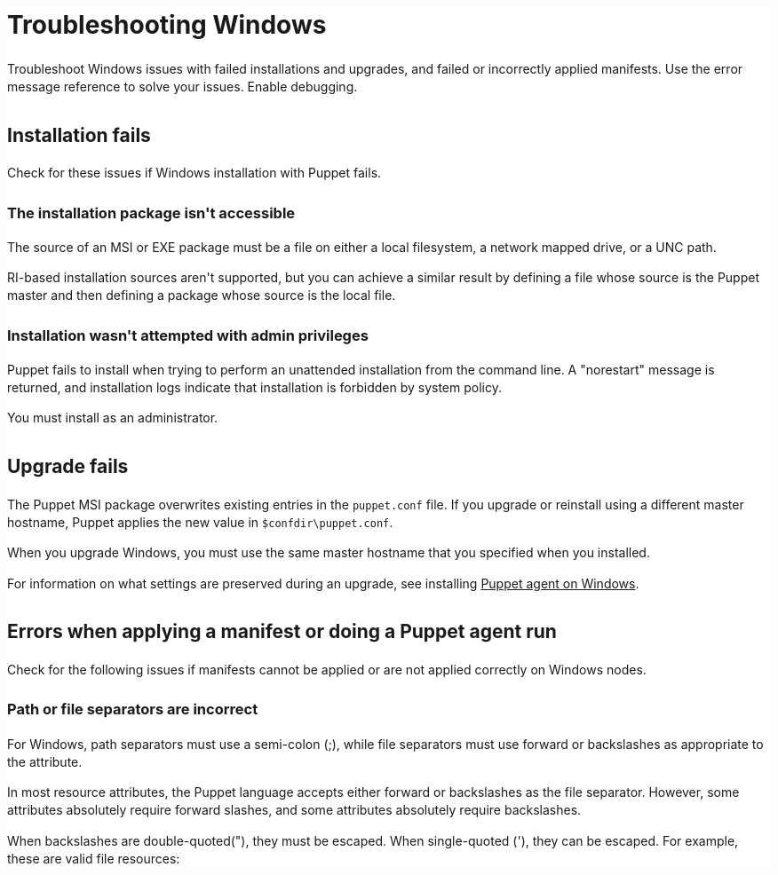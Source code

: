 # Troubleshooting Windows

Troubleshoot Windows issues with failed installations and upgrades, and failed or incorrectly applied manifests. Use the error message reference to solve your issues. Enable debugging.

## Installation fails

Check for these issues if Windows installation with Puppet fails.

### The installation package isn't accessible

The source of an MSI or EXE package must be a file on either a local filesystem, a network mapped drive, or a UNC path.

RI-based installation sources aren't supported, but you can achieve a similar result by defining a file whose source is the Puppet master and then defining a package whose source is the local file.

### Installation wasn't attempted with admin privileges

Puppet fails to install when trying to perform an unattended installation from the command line. A "norestart" message is returned, and installation logs indicate that installation is forbidden by system policy.

You must install as an administrator.

## Upgrade fails

The Puppet MSI package overwrites existing entries in the `puppet.conf` file. If you upgrade or reinstall using a different master hostname, Puppet applies the new value in `$confdir\puppet.conf`.

When you upgrade Windows, you must use the same master hostname that you specified when you installed.

For information on what settings are preserved during an upgrade, see installing [Puppet agent on Windows](installing_agents.md#).

## Errors when applying a manifest or doing a Puppet agent run

Check for the following issues if manifests cannot be applied or are not applied correctly on Windows nodes.

### Path or file separators are incorrect

For Windows, path separators must use a semi-colon \(;\), while file separators must use forward or backslashes as appropriate to the attribute.

In most resource attributes, the Puppet language accepts either forward or backslashes as the file separator. However, some attributes absolutely require forward slashes, and some attributes absolutely require backslashes.

When backslashes are double-quoted\("\), they must be escaped. When single-quoted \('\), they can be escaped. For example, these are valid file resources:
